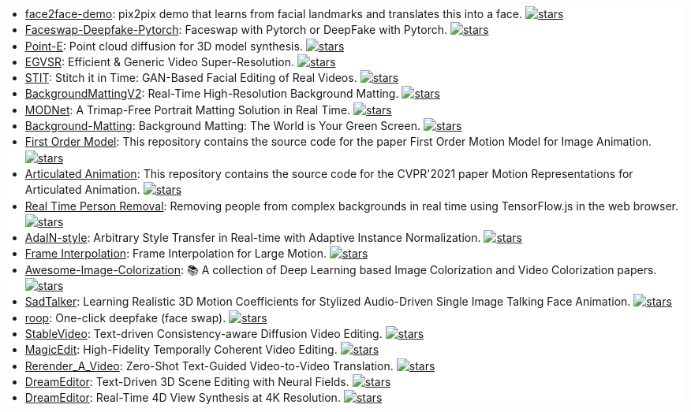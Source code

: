   * [face2face-demo](https://github.com/datitran/face2face-demo): pix2pix demo that learns from facial landmarks and translates this into a face. [![stars](https://badgen.net/github/stars/datitran/face2face-demo)](https://github.com/datitran/face2face-demo)
  * [Faceswap-Deepfake-Pytorch](https://github.com/Oldpan/Faceswap-Deepfake-Pytorch): Faceswap with Pytorch or DeepFake with Pytorch. [![stars](https://badgen.net/github/stars/Oldpan/Faceswap-Deepfake-Pytorch)](https://github.com/Oldpan/Faceswap-Deepfake-Pytorch)
  * [Point-E](https://github.com/openai/point-e): Point cloud diffusion for 3D model synthesis. [![stars](https://badgen.net/github/stars/openai/point-e)](https://github.com/openai/point-e)
  * [EGVSR](https://github.com/Thmen/EGVSR): Efficient & Generic Video Super-Resolution. [![stars](https://badgen.net/github/stars/Thmen/EGVSR)](https://github.com/Thmen/EGVSR)
  * [STIT](https://github.com/rotemtzaban/STIT): Stitch it in Time: GAN-Based Facial Editing of Real Videos. [![stars](https://badgen.net/github/stars/rotemtzaban/STIT)](https://github.com/rotemtzaban/STIT)
  * [BackgroundMattingV2](https://github.com/PeterL1n/BackgroundMattingV2): Real-Time High-Resolution Background Matting. [![stars](https://badgen.net/github/stars/PeterL1n/BackgroundMattingV2)](https://github.com/PeterL1n/BackgroundMattingV2)
  * [MODNet](https://github.com/ZHKKKe/MODNet): A Trimap-Free Portrait Matting Solution in Real Time. [![stars](https://badgen.net/github/stars/ZHKKKe/MODNet)](https://github.com/ZHKKKe/MODNet)
  * [Background-Matting](https://github.com/senguptaumd/Background-Matting): Background Matting: The World is Your Green Screen. [![stars](https://badgen.net/github/stars/senguptaumd/Background-Matting)](https://github.com/senguptaumd/Background-Matting)
  * [First Order Model](https://github.com/AliaksandrSiarohin/first-order-model): This repository contains the source code for the paper First Order Motion Model for Image Animation. [![stars](https://badgen.net/github/stars/AliaksandrSiarohin/first-order-model)](https://github.com/AliaksandrSiarohin/first-order-model)
  * [Articulated Animation](https://github.com/snap-research/articulated-animation): This repository contains the source code for the CVPR'2021 paper Motion Representations for Articulated Animation. [![stars](https://badgen.net/github/stars/snap-research/articulated-animation)](https://github.com/snap-research/articulated-animation)
  * [Real Time Person Removal](https://github.com/jasonmayes/Real-Time-Person-Removal): Removing people from complex backgrounds in real time using TensorFlow.js in the web browser. [![stars](https://badgen.net/github/stars/jasonmayes/Real-Time-Person-Removal)](https://github.com/jasonmayes/Real-Time-Person-Removal)
  * [AdaIN-style](https://github.com/xunhuang1995/AdaIN-style): Arbitrary Style Transfer in Real-time with Adaptive Instance Normalization. [![stars](https://badgen.net/github/stars/xunhuang1995/AdaIN-style)](https://github.com/xunhuang1995/AdaIN-style)
  * [Frame Interpolation](https://github.com/google-research/frame-interpolation): Frame Interpolation for Large Motion. [![stars](https://badgen.net/github/stars/google-research/frame-interpolation)](https://github.com/google-research/frame-interpolation)
  * [Awesome-Image-Colorization](https://github.com/MarkMoHR/Awesome-Image-Colorization): 📚 A collection of Deep Learning based Image Colorization and Video Colorization papers. [![stars](https://badgen.net/github/stars/MarkMoHR/Awesome-Image-Colorization)](https://github.com/MarkMoHR/Awesome-Image-Colorization)
  * [SadTalker](https://github.com/OpenTalker/SadTalker): Learning Realistic 3D Motion Coefficients for Stylized Audio-Driven Single Image Talking Face Animation. [![stars](https://badgen.net/github/stars/OpenTalker/SadTalker)](https://github.com/OpenTalker/SadTalker)
  * [roop](https://github.com/s0md3v/roop): One-click deepfake (face swap). [![stars](https://badgen.net/github/stars/s0md3v/roop)](https://github.com/s0md3v/roop)
  * [StableVideo](https://github.com/rese1f/StableVideo): Text-driven Consistency-aware Diffusion Video Editing. [![stars](https://badgen.net/github/stars/rese1f/StableVideo)](https://github.com/rese1f/StableVideo)
  * [MagicEdit](https://github.com/magic-research/magic-edit): High-Fidelity Temporally Coherent Video Editing. [![stars](https://badgen.net/github/stars/magic-research/magic-edit)](https://github.com/magic-research/magic-edit)
  * [Rerender_A_Video](https://github.com/williamyang1991/Rerender_A_Video): Zero-Shot Text-Guided Video-to-Video Translation. [![stars](https://badgen.net/github/stars/williamyang1991/Rerender_A_Video)](https://github.com/williamyang1991/Rerender_A_Video)
  * [DreamEditor](https://github.com/zjy526223908/DreamEditor): Text-Driven 3D Scene Editing with Neural Fields. [![stars](https://badgen.net/github/stars/zjy526223908/DreamEditor)](https://github.com/zjy526223908/DreamEditor)
  * [DreamEditor](https://github.com/zju3dv/4K4D): Real-Time 4D View Synthesis at 4K Resolution. [![stars](https://badgen.net/github/stars/zju3dv/4K4D)](https://github.com/zju3dv/4K4D)